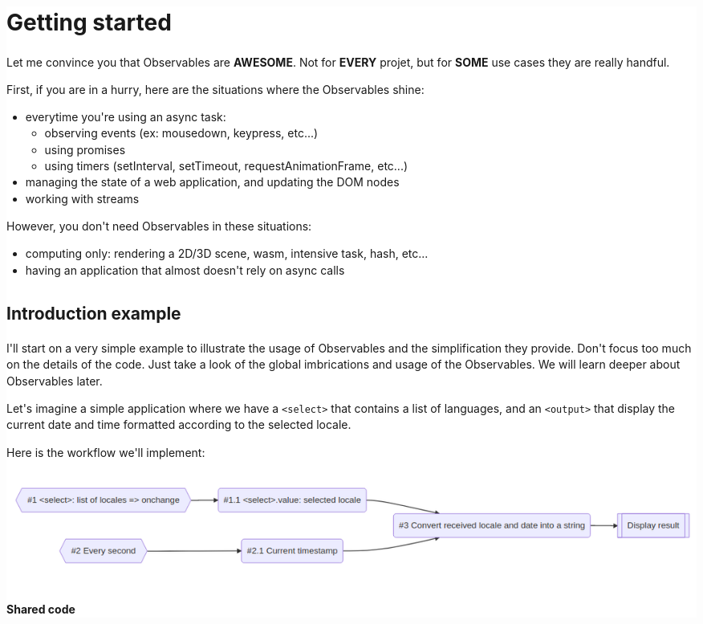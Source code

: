 # Getting started

Let me convince you that Observables are **AWESOME**. Not for **EVERY** projet, but for **SOME** use cases they are really handful.

First, if you are in a hurry, here are the situations where the Observables shine:

- everytime you're using an async task: 
  - observing events (ex: mousedown, keypress, etc...)
  - using promises
  - using timers (setInterval, setTimeout, requestAnimationFrame, etc...)
- managing the state of a web application, and updating the DOM nodes
- working with streams

However, you don't need Observables in these situations:

- computing only: rendering a 2D/3D scene, wasm, intensive task, hash, etc...
- having an application that almost doesn't rely on async calls


## Introduction example

I'll start on a very simple example to illustrate the usage of Observables and the simplification they provide.
Don't focus too much on the details of the code. Just take a look of the global imbrications and usage of the Observables.
We will learn deeper about Observables later.

Let's imagine a simple application where we have a `<select>` that contains a list of languages,
and an `<output>` that display the current date and time formatted according to the selected locale.

Here is the workflow we'll implement:

![alt text](./example-01.png "schema")

[comment]: <> (<img src="./example-01.png" width="600" alt="schema"/>)

#### Shared code
